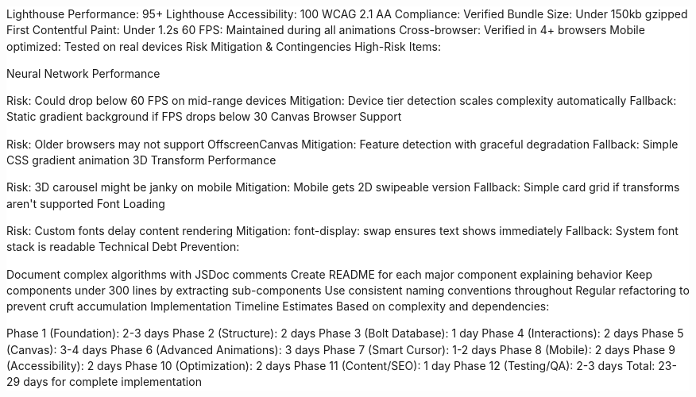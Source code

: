 Lighthouse Performance: 95+
Lighthouse Accessibility: 100
WCAG 2.1 AA Compliance: Verified
Bundle Size: Under 150kb gzipped
First Contentful Paint: Under 1.2s
60 FPS: Maintained during all animations
Cross-browser: Verified in 4+ browsers
Mobile optimized: Tested on real devices
Risk Mitigation & Contingencies
High-Risk Items:

Neural Network Performance

Risk: Could drop below 60 FPS on mid-range devices
Mitigation: Device tier detection scales complexity automatically
Fallback: Static gradient background if FPS drops below 30
Canvas Browser Support

Risk: Older browsers may not support OffscreenCanvas
Mitigation: Feature detection with graceful degradation
Fallback: Simple CSS gradient animation
3D Transform Performance

Risk: 3D carousel might be janky on mobile
Mitigation: Mobile gets 2D swipeable version
Fallback: Simple card grid if transforms aren't supported
Font Loading

Risk: Custom fonts delay content rendering
Mitigation: font-display: swap ensures text shows immediately
Fallback: System font stack is readable
Technical Debt Prevention:

Document complex algorithms with JSDoc comments
Create README for each major component explaining behavior
Keep components under 300 lines by extracting sub-components
Use consistent naming conventions throughout
Regular refactoring to prevent cruft accumulation
Implementation Timeline Estimates
Based on complexity and dependencies:

Phase 1 (Foundation): 2-3 days
Phase 2 (Structure): 2 days
Phase 3 (Bolt Database): 1 day
Phase 4 (Interactions): 2 days
Phase 5 (Canvas): 3-4 days
Phase 6 (Advanced Animations): 3 days
Phase 7 (Smart Cursor): 1-2 days
Phase 8 (Mobile): 2 days
Phase 9 (Accessibility): 2 days
Phase 10 (Optimization): 2 days
Phase 11 (Content/SEO): 1 day
Phase 12 (Testing/QA): 2-3 days
Total: 23-29 days for complete implementation
